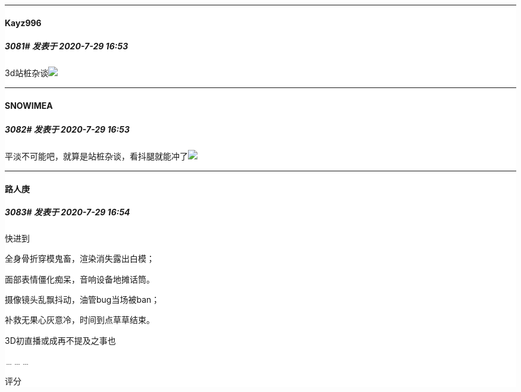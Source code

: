 





-----

####  Kayz996  
##### 3081#       发表于 2020-7-29 16:53




3d站桩杂谈<img src="https://static.saraba1st.com/image/smiley/face2017/072.png" referrerpolicy="no-referrer">







-----

####  SNOWIMEA  
##### 3082#       发表于 2020-7-29 16:53




平淡不可能吧，就算是站桩杂谈，看抖腿就能冲了<img src="https://static.saraba1st.com/image/smiley/face2017/051.png" referrerpolicy="no-referrer">







-----

####  路人庚  
##### 3083#       发表于 2020-7-29 16:54




快进到


全身骨折穿模鬼畜，渲染消失露出白模；

面部表情僵化痴呆，音响设备地摊话筒。

摄像镜头乱飘抖动，油管bug当场被ban；

补救无果心灰意冷，时间到点草草结束。


3D初直播或成再不提及之事也



﹍﹍﹍

评分




